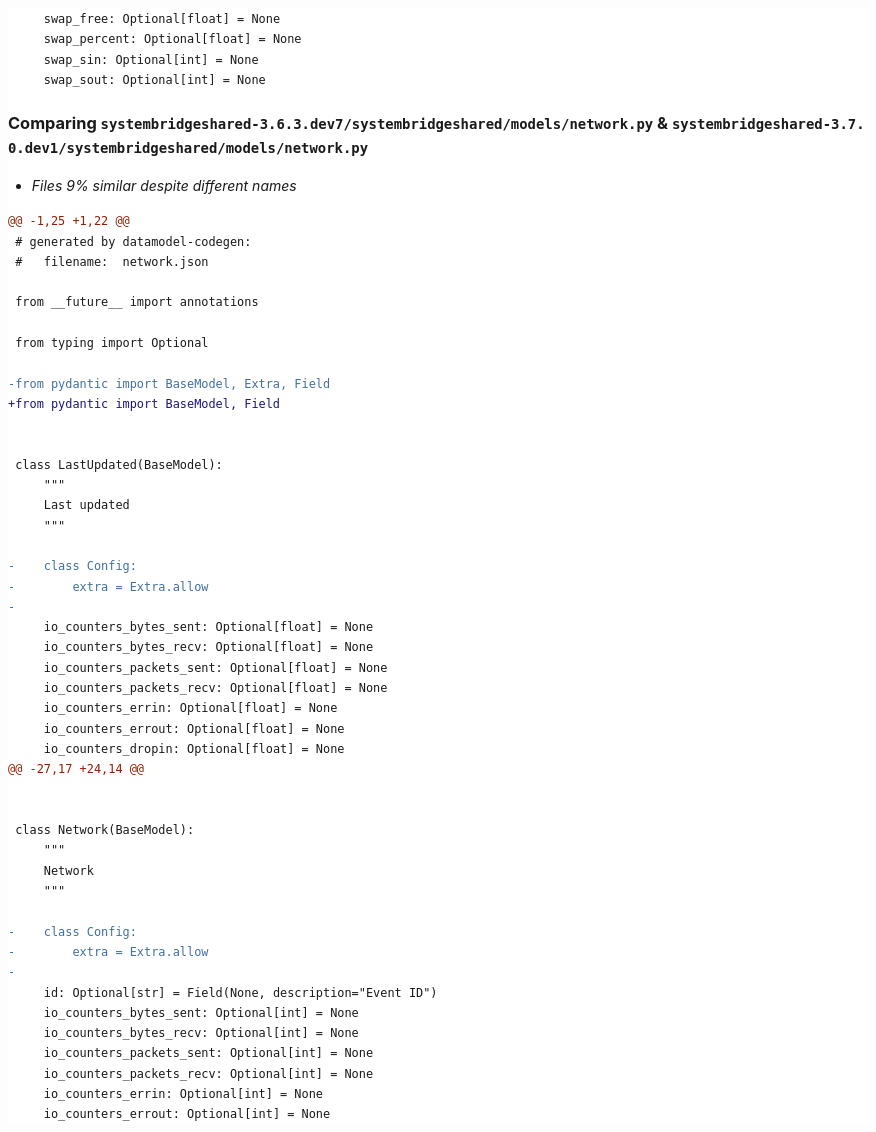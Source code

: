 ```diff
     swap_free: Optional[float] = None
     swap_percent: Optional[float] = None
     swap_sin: Optional[int] = None
     swap_sout: Optional[int] = None
```

### Comparing `systembridgeshared-3.6.3.dev7/systembridgeshared/models/network.py` & `systembridgeshared-3.7.0.dev1/systembridgeshared/models/network.py`

 * *Files 9% similar despite different names*

```diff
@@ -1,25 +1,22 @@
 # generated by datamodel-codegen:
 #   filename:  network.json
 
 from __future__ import annotations
 
 from typing import Optional
 
-from pydantic import BaseModel, Extra, Field
+from pydantic import BaseModel, Field
 
 
 class LastUpdated(BaseModel):
     """
     Last updated
     """
 
-    class Config:
-        extra = Extra.allow
-
     io_counters_bytes_sent: Optional[float] = None
     io_counters_bytes_recv: Optional[float] = None
     io_counters_packets_sent: Optional[float] = None
     io_counters_packets_recv: Optional[float] = None
     io_counters_errin: Optional[float] = None
     io_counters_errout: Optional[float] = None
     io_counters_dropin: Optional[float] = None
@@ -27,17 +24,14 @@
 
 
 class Network(BaseModel):
     """
     Network
     """
 
-    class Config:
-        extra = Extra.allow
-
     id: Optional[str] = Field(None, description="Event ID")
     io_counters_bytes_sent: Optional[int] = None
     io_counters_bytes_recv: Optional[int] = None
     io_counters_packets_sent: Optional[int] = None
     io_counters_packets_recv: Optional[int] = None
     io_counters_errin: Optional[int] = None
     io_counters_errout: Optional[int] = None
```
